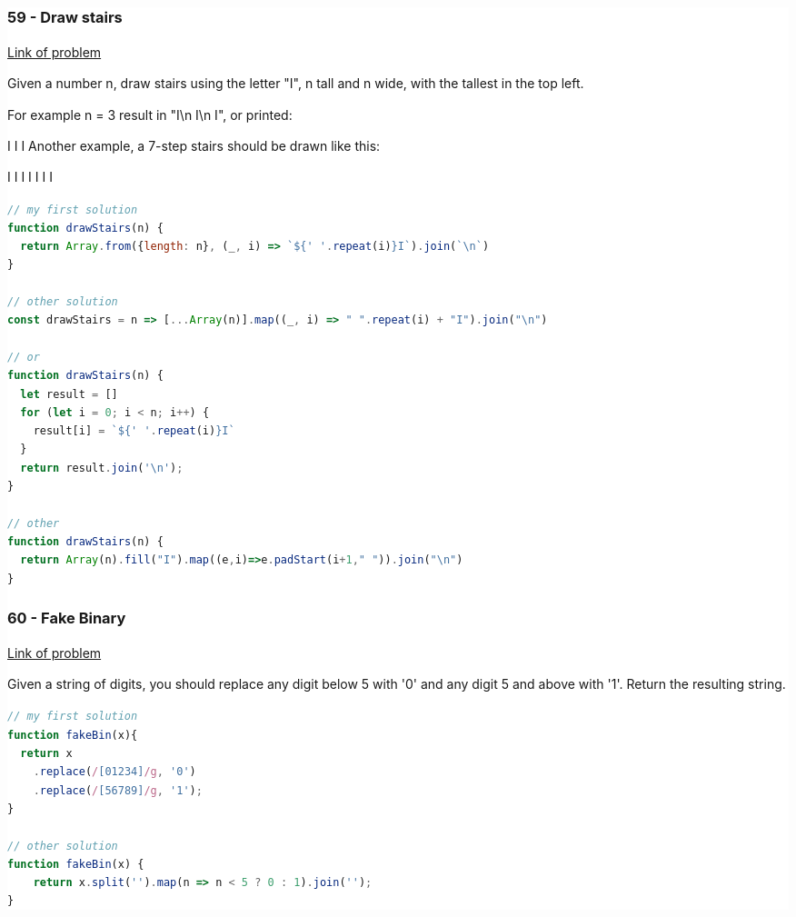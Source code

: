 ### 59 - Draw stairs
<a href="https://www.codewars.com/kata/5b4e779c578c6a898e0005c5/train/javascript" target="_blank">Link of problem</a>

Given a number n, draw stairs using the letter "I", n tall and n wide, with the tallest in the top left.

For example n = 3 result in "I\n I\n I", or printed:

I
 I
  I
Another example, a 7-step stairs should be drawn like this:

I
 I
  I
   I
    I
     I
      I

``` js
// my first solution
function drawStairs(n) {
  return Array.from({length: n}, (_, i) => `${' '.repeat(i)}I`).join(`\n`)
}

// other solution
const drawStairs = n => [...Array(n)].map((_, i) => " ".repeat(i) + "I").join("\n")

// or
function drawStairs(n) {
  let result = []  
  for (let i = 0; i < n; i++) {
    result[i] = `${' '.repeat(i)}I`
  }  
  return result.join('\n');
}

// other
function drawStairs(n) {
  return Array(n).fill("I").map((e,i)=>e.padStart(i+1," ")).join("\n")
}
```

### 60 - Fake Binary
<a href="https://www.codewars.com/kata/57eae65a4321032ce000002d/javascript" target="_blank">Link of problem</a>

Given a string of digits, you should replace any digit below 5 with '0' and any digit 5 and above with '1'. Return the resulting string.

``` js
// my first solution
function fakeBin(x){
  return x
    .replace(/[01234]/g, '0')
    .replace(/[56789]/g, '1');
}

// other solution
function fakeBin(x) {
    return x.split('').map(n => n < 5 ? 0 : 1).join('');
}

```